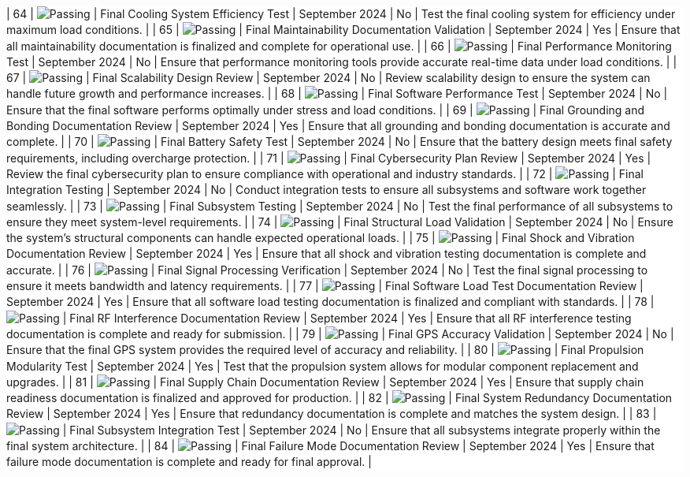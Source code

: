 | 64  | ![Passing](https://img.shields.io/badge/Status-Passing-green)                               | Final Cooling System Efficiency Test                  | September 2024  | No        | Test the final cooling system for efficiency under maximum load conditions. |
| 65  | ![Passing](https://img.shields.io/badge/Status-Passing-green)                               | Final Maintainability Documentation Validation        | September 2024  | Yes       | Ensure that all maintainability documentation is finalized and complete for operational use. |
| 66  | ![Passing](https://img.shields.io/badge/Status-Passing-green)                               | Final Performance Monitoring Test                     | September 2024  | No        | Ensure that performance monitoring tools provide accurate real-time data under load conditions. |
| 67  | ![Passing](https://img.shields.io/badge/Status-Passing-green)                               | Final Scalability Design Review                       | September 2024  | No        | Review scalability design to ensure the system can handle future growth and performance increases. |
| 68  | ![Passing](https://img.shields.io/badge/Status-Passing-green)                               | Final Software Performance Test                       | September 2024  | No        | Ensure that the final software performs optimally under stress and load conditions. |
| 69  | ![Passing](https://img.shields.io/badge/Status-Passing-green)                               | Final Grounding and Bonding Documentation Review      | September 2024  | Yes       | Ensure that all grounding and bonding documentation is accurate and complete. |
| 70  | ![Passing](https://img.shields.io/badge/Status-Passing-green)                               | Final Battery Safety Test                             | September 2024  | No        | Ensure that the battery design meets final safety requirements, including overcharge protection. |
| 71  | ![Passing](https://img.shields.io/badge/Status-Passing-green)                               | Final Cybersecurity Plan Review                       | September 2024  | Yes       | Review the final cybersecurity plan to ensure compliance with operational and industry standards. |
| 72  | ![Passing](https://img.shields.io/badge/Status-Passing-green)                               | Final Integration Testing                             | September 2024  | No        | Conduct integration tests to ensure all subsystems and software work together seamlessly. |
| 73  | ![Passing](https://img.shields.io/badge/Status-Passing-green)                               | Final Subsystem Testing                               | September 2024  | No        | Test the final performance of all subsystems to ensure they meet system-level requirements. |
| 74  | ![Passing](https://img.shields.io/badge/Status-Passing-green)                               | Final Structural Load Validation                      | September 2024  | No        | Ensure the system’s structural components can handle expected operational loads. |
| 75  | ![Passing](https://img.shields.io/badge/Status-Passing-green)                               | Final Shock and Vibration Documentation Review        | September 2024  | Yes       | Ensure that all shock and vibration testing documentation is complete and accurate. |
| 76  | ![Passing](https://img.shields.io/badge/Status-Passing-green)                               | Final Signal Processing Verification                  | September 2024  | No        | Test the final signal processing to ensure it meets bandwidth and latency requirements. |
| 77  | ![Passing](https://img.shields.io/badge/Status-Passing-green)                               | Final Software Load Test Documentation Review         | September 2024  | Yes       | Ensure that all software load testing documentation is finalized and compliant with standards. |
| 78  | ![Passing](https://img.shields.io/badge/Status-Passing-green)                               | Final RF Interference Documentation Review            | September 2024  | Yes       | Ensure that all RF interference testing documentation is complete and ready for submission. |
| 79  | ![Passing](https://img.shields.io/badge/Status-Passing-green)                               | Final GPS Accuracy Validation                         | September 2024  | No        | Ensure that the final GPS system provides the required level of accuracy and reliability. |
| 80  | ![Passing](https://img.shields.io/badge/Status-Passing-green)                               | Final Propulsion Modularity Test                      | September 2024  | Yes       | Test that the propulsion system allows for modular component replacement and upgrades. |
| 81  | ![Passing](https://img.shields.io/badge/Status-Passing-green)                               | Final Supply Chain Documentation Review               | September 2024  | Yes       | Ensure that supply chain readiness documentation is finalized and approved for production. |
| 82  | ![Passing](https://img.shields.io/badge/Status-Passing-green)                               | Final System Redundancy Documentation Review          | September 2024  | Yes       | Ensure that redundancy documentation is complete and matches the system design. |
| 83  | ![Passing](https://img.shields.io/badge/Status-Passing-green)                               | Final Subsystem Integration Test                      | September 2024  | No        | Ensure that all subsystems integrate properly within the final system architecture. |
| 84  | ![Passing](https://img.shields.io/badge/Status-Passing-green)                               | Final Failure Mode Documentation Review               | September 2024  | Yes       | Ensure that failure mode documentation is complete and ready for final approval. |